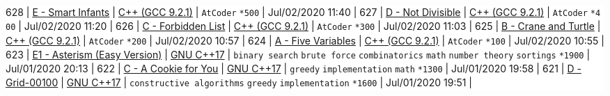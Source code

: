 628 | [E - Smart Infants](https://atcoder.jp/contests/abc170/tasks/abc170_e) | [C++ (GCC 9.2.1)](./atcoder/abc170/E.cpp) | `AtCoder` `*500` | Jul/02/2020 11:40 | 
627 | [D - Not Divisible](https://atcoder.jp/contests/abc170/tasks/abc170_d) | [C++ (GCC 9.2.1)](./atcoder/abc170/D.cpp) | `AtCoder` `*400` | Jul/02/2020 11:20 | 
626 | [C - Forbidden List](https://atcoder.jp/contests/abc170/tasks/abc170_c) | [C++ (GCC 9.2.1)](./atcoder/abc170/C.cpp) | `AtCoder` `*300` | Jul/02/2020 11:03 | 
625 | [B - Crane and Turtle](https://atcoder.jp/contests/abc170/tasks/abc170_b) | [C++ (GCC 9.2.1)](./atcoder/abc170/B.cpp) | `AtCoder` `*200` | Jul/02/2020 10:57 | 
624 | [A - Five Variables](https://atcoder.jp/contests/abc170/tasks/abc170_a) | [C++ (GCC 9.2.1)](./atcoder/abc170/A.cpp) | `AtCoder` `*100` | Jul/02/2020 10:55 | 
623 | [E1 - Asterism (Easy Version)](https://codeforces.com/contest/1371/problem/E1) | [GNU C++17](./codeforces/1371/E1.cpp) | `binary search` `brute force` `combinatorics` `math` `number theory` `sortings` `*1900` | Jul/01/2020 20:13 | 
622 | [C - A Cookie for You](https://codeforces.com/contest/1371/problem/C) | [GNU C++17](./codeforces/1371/C.cpp) | `greedy` `implementation` `math` `*1300` | Jul/01/2020 19:58 | 
621 | [D - Grid-00100](https://codeforces.com/contest/1371/problem/D) | [GNU C++17](./codeforces/1371/D.cpp) | `constructive algorithms` `greedy` `implementation` `*1600` | Jul/01/2020 19:51 | 
